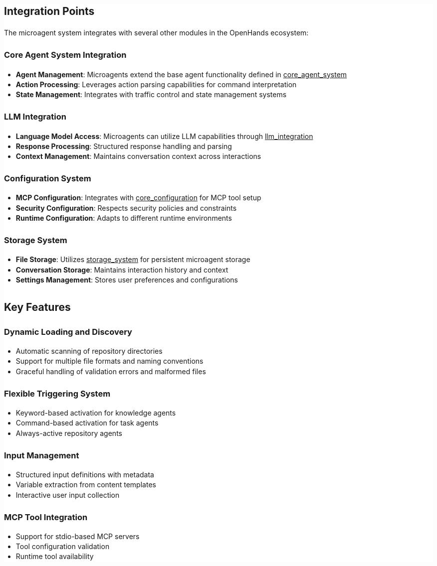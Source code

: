 ## Integration Points

The microagent system integrates with several other modules in the OpenHands ecosystem:

### Core Agent System Integration
- **Agent Management**: Microagents extend the base agent functionality defined in [core_agent_system](core_agent_system.md)
- **Action Processing**: Leverages action parsing capabilities for command interpretation
- **State Management**: Integrates with traffic control and state management systems

### LLM Integration
- **Language Model Access**: Microagents can utilize LLM capabilities through [llm_integration](llm_integration.md)
- **Response Processing**: Structured response handling and parsing
- **Context Management**: Maintains conversation context across interactions

### Configuration System
- **MCP Configuration**: Integrates with [core_configuration](core_configuration.md) for MCP tool setup
- **Security Configuration**: Respects security policies and constraints
- **Runtime Configuration**: Adapts to different runtime environments

### Storage System
- **File Storage**: Utilizes [storage_system](storage_system.md) for persistent microagent storage
- **Conversation Storage**: Maintains interaction history and context
- **Settings Management**: Stores user preferences and configurations

## Key Features

### Dynamic Loading and Discovery
- Automatic scanning of repository directories
- Support for multiple file formats and naming conventions
- Graceful handling of validation errors and malformed files

### Flexible Triggering System
- Keyword-based activation for knowledge agents
- Command-based activation for task agents
- Always-active repository agents

### Input Management
- Structured input definitions with metadata
- Variable extraction from content templates
- Interactive user input collection

### MCP Tool Integration
- Support for stdio-based MCP servers
- Tool configuration validation
- Runtime tool availability
